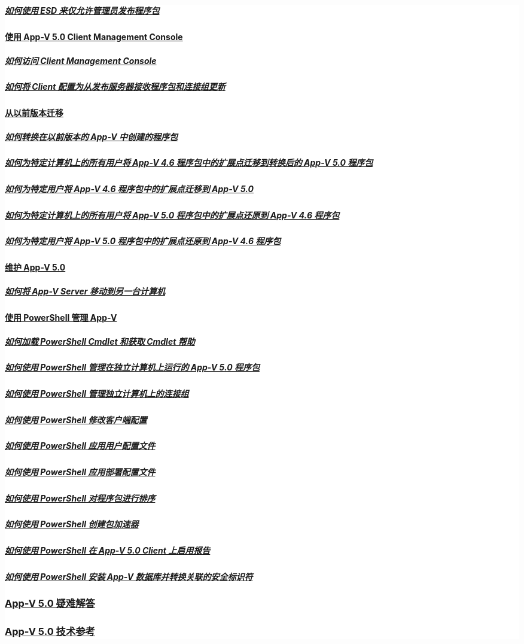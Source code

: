##### [如何使用 ESD 来仅允许管理员发布程序包](how-to-enable-only-administrators-to-publish-packages-by-using-an-esd.md)
#### [使用 App-V 5.0 Client Management Console](using-the-app-v-50-client-management-console.md)
##### [如何访问 Client Management Console](how-to-access-the-client-management-console.md)
##### [如何将 Client 配置为从发布服务器接收程序包和连接组更新](how-to-configure-the-client-to-receive-package-and-connection-groups-updates-from-the-publishing-server-beta.md)
#### [从以前版本迁移](migrating-from-a-previous-version-app-v-50.md)
##### [如何转换在以前版本的 App-V 中创建的程序包](how-to-convert-a-package-created-in-a-previous-version-of-app-v.md)
##### [如何为特定计算机上的所有用户将 App-V 4.6 程序包中的扩展点迁移到转换后的 App-V 5.0 程序包](how-to-migrate-extension-points-from-an-app-v-46-package-to-a-converted-app-v-50-package-for-all-users-on-a-specific-computer.md)
##### [如何为特定用户将 App-V 4.6 程序包中的扩展点迁移到 App-V 5.0](how-to-migrate-extension-points-from-an-app-v-46-package-to-app-v-50-for-a-specific-user.md)
##### [如何为特定计算机上的所有用户将 App-V 5.0 程序包中的扩展点还原到 App-V 4.6 程序包](how-to-revert-extension-points-from-an-app-v-50-package-to-an-app-v-46-package-for-all-users-on-a-specific-computer.md)
##### [如何为特定用户将 App-V 5.0 程序包中的扩展点还原到 App-V 4.6 程序包](how-to-revert-extension-points-from-an-app-v-50-package-to-an-app-v-46-package-for-a-specific-user.md)
#### [维护 App-V 5.0](maintaining-app-v-50.md)
##### [如何将 App-V Server 移动到另一台计算机](how-to-move-the-app-v-server-to-another-computer.md)
#### [使用 PowerShell 管理 App-V](administering-app-v-by-using-powershell.md)
##### [如何加载 PowerShell Cmdlet 和获取 Cmdlet 帮助](how-to-load-the-powershell-cmdlets-and-get-cmdlet-help-50-sp3.md)
##### [如何使用 PowerShell 管理在独立计算机上运行的 App-V 5.0 程序包](how-to-manage-app-v-50-packages-running-on-a-stand-alone-computer-by-using-powershell.md)
##### [如何使用 PowerShell 管理独立计算机上的连接组](how-to-manage-connection-groups-on-a-stand-alone-computer-by-using-powershell.md)
##### [如何使用 PowerShell 修改客户端配置](how-to-modify-client-configuration-by-using-powershell.md)
##### [如何使用 PowerShell 应用用户配置文件](how-to-apply-the-user-configuration-file-by-using-powershell.md)
##### [如何使用 PowerShell 应用部署配置文件](how-to-apply-the-deployment-configuration-file-by-using-powershell.md)
##### [如何使用 PowerShell 对程序包进行排序](how-to-sequence-a-package--by-using-powershell-50.md)
##### [如何使用 PowerShell 创建包加速器](how-to-create-a-package-accelerator-by-using-powershell.md)
##### [如何使用 PowerShell 在 App-V 5.0 Client 上启用报告](how-to-enable-reporting-on-the-app-v-50-client-by-using-powershell.md)
##### [如何使用 PowerShell 安装 App-V 数据库并转换关联的安全标识符](how-to-install-the-app-v-databases-and-convert-the-associated-security-identifiers--by-using-powershell.md)
### [App-V 5.0 疑难解答](troubleshooting-app-v-50.md)
### [App-V 5.0 技术参考](technical-reference-for-app-v-50.md)